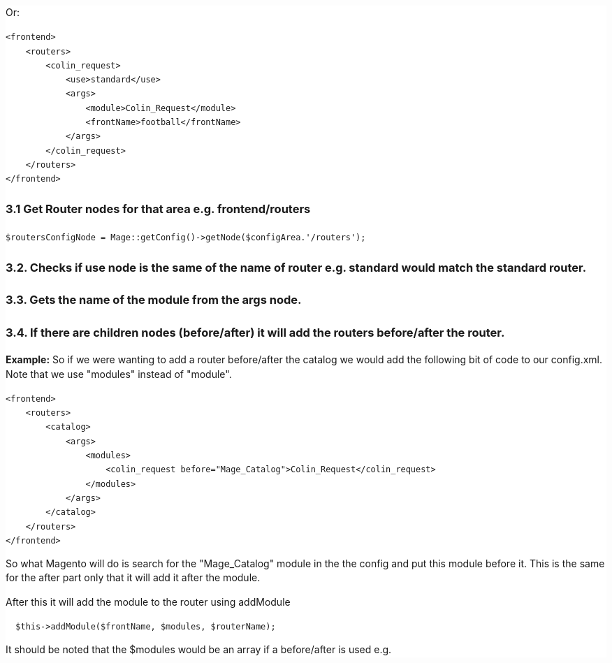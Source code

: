Or:

    <frontend>
        <routers>
            <colin_request>
                <use>standard</use>
                <args>
                    <module>Colin_Request</module>
                    <frontName>football</frontName>
                </args>
            </colin_request>
        </routers>
    </frontend>



### 3.1 Get Router nodes for that area e.g. frontend/routers

    $routersConfigNode = Mage::getConfig()->getNode($configArea.'/routers');

### 3.2. Checks if use node is the same of the name of router e.g. <use>standard</use> would match the standard router.

### 3.3. Gets the name of the module from the args node.

### 3.4. If there are children nodes (before/after) it will add the routers before/after the router.

**Example:** So if we were wanting to add a router before/after the catalog we would add the following bit of code to our config.xml. Note that we use "modules" instead of "module".


    <frontend>
        <routers>
            <catalog>
                <args>
                    <modules>
                        <colin_request before="Mage_Catalog">Colin_Request</colin_request>
                    </modules>
                </args>
            </catalog>
        </routers>
    </frontend>


So what Magento will do is search for the "Mage_Catalog" module in the the config and put this module before it.
This is the same for the after part only that it will add it after the module.

After this it will add the module to the router using addModule

      $this->addModule($frontName, $modules, $routerName);


It should be noted that the $modules would be an array if a before/after is used e.g.
